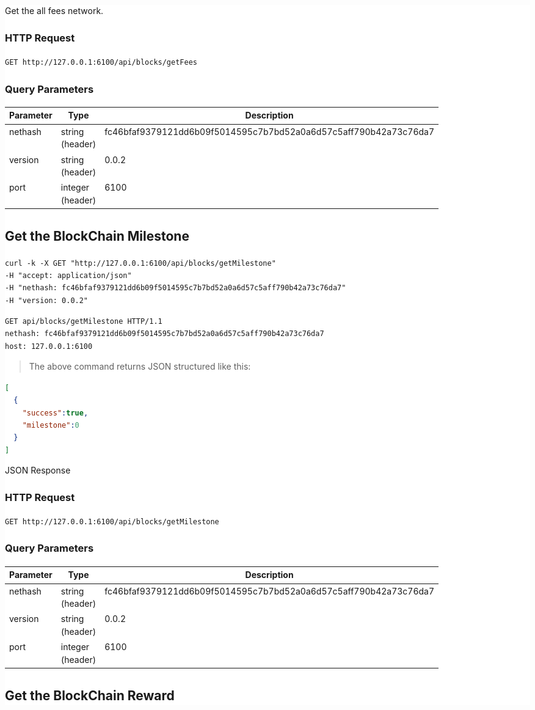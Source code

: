 Get the all fees network.

### HTTP Request

`GET http://127.0.0.1:6100/api/blocks/getFees`

### Query Parameters

Parameter | Type | Description
--------- | ------- | -----------
nethash | string<br>(header) | fc46bfaf9379121dd6b09f5014595c7b7bd52a0a6d57c5aff790b42a73c76da7
version | string<br>(header) | 0.0.2
port | integer<br>(header) | 6100

## Get the BlockChain Milestone

```shell
curl -k -X GET "http://127.0.0.1:6100/api/blocks/getMilestone" 
-H "accept: application/json" 
-H "nethash: fc46bfaf9379121dd6b09f5014595c7b7bd52a0a6d57c5aff790b42a73c76da7" 
-H "version: 0.0.2"
```

```http
GET api/blocks/getMilestone HTTP/1.1
nethash: fc46bfaf9379121dd6b09f5014595c7b7bd52a0a6d57c5aff790b42a73c76da7
host: 127.0.0.1:6100
```

> The above command returns JSON structured like this:

```json
[
  {
    "success":true,
    "milestone":0
  }
]
```

JSON Response

### HTTP Request

`GET http://127.0.0.1:6100/api/blocks/getMilestone`

### Query Parameters

Parameter | Type | Description
--------- | ------- | -----------
nethash | string<br>(header) | fc46bfaf9379121dd6b09f5014595c7b7bd52a0a6d57c5aff790b42a73c76da7
version | string<br>(header) | 0.0.2
port | integer<br>(header) | 6100

## Get the BlockChain Reward
